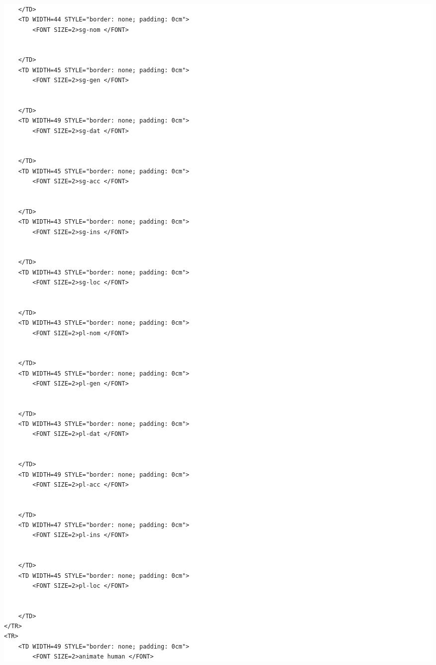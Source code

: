 
		</TD>
		<TD WIDTH=44 STYLE="border: none; padding: 0cm">
			<FONT SIZE=2>sg-nom </FONT>
			

		</TD>
		<TD WIDTH=45 STYLE="border: none; padding: 0cm">
			<FONT SIZE=2>sg-gen </FONT>
			

		</TD>
		<TD WIDTH=49 STYLE="border: none; padding: 0cm">
			<FONT SIZE=2>sg-dat </FONT>
			

		</TD>
		<TD WIDTH=45 STYLE="border: none; padding: 0cm">
			<FONT SIZE=2>sg-acc </FONT>
			

		</TD>
		<TD WIDTH=43 STYLE="border: none; padding: 0cm">
			<FONT SIZE=2>sg-ins </FONT>
			

		</TD>
		<TD WIDTH=43 STYLE="border: none; padding: 0cm">
			<FONT SIZE=2>sg-loc </FONT>
			

		</TD>
		<TD WIDTH=43 STYLE="border: none; padding: 0cm">
			<FONT SIZE=2>pl-nom </FONT>
			

		</TD>
		<TD WIDTH=45 STYLE="border: none; padding: 0cm">
			<FONT SIZE=2>pl-gen </FONT>
			

		</TD>
		<TD WIDTH=43 STYLE="border: none; padding: 0cm">
			<FONT SIZE=2>pl-dat </FONT>
			

		</TD>
		<TD WIDTH=49 STYLE="border: none; padding: 0cm">
			<FONT SIZE=2>pl-acc </FONT>
			

		</TD>
		<TD WIDTH=47 STYLE="border: none; padding: 0cm">
			<FONT SIZE=2>pl-ins </FONT>
			

		</TD>
		<TD WIDTH=45 STYLE="border: none; padding: 0cm">
			<FONT SIZE=2>pl-loc </FONT>
			

		</TD>
	</TR>
	<TR>
		<TD WIDTH=49 STYLE="border: none; padding: 0cm">
			<FONT SIZE=2>animate human </FONT>
			